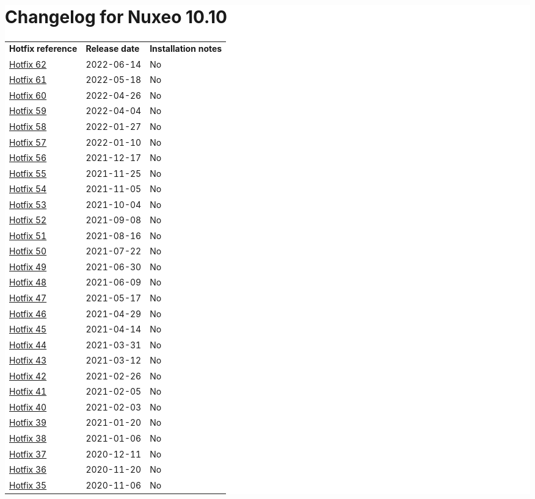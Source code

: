 # Changelog for Nuxeo 10.10

<div><table class="hover"><tbody>
<tr><td colspan="1"><b>Hotfix reference</b></td><td colspan="1"><b>Release date</b></td><td colspan="1"><b>Installation notes</b></td></tr>
<tr><td colspan="1"><a href="#hotfix-62">Hotfix 62</a></td><td colspan="1">2022-06-14</td><td colspan="1">No</td></tr>
<tr><td colspan="1"><a href="#hotfix-61">Hotfix 61</a></td><td colspan="1">2022-05-18</td><td colspan="1">No</td></tr>
<tr><td colspan="1"><a href="#hotfix-60">Hotfix 60</a></td><td colspan="1">2022-04-26</td><td colspan="1">No</td></tr>
<tr><td colspan="1"><a href="#hotfix-59">Hotfix 59</a></td><td colspan="1">2022-04-04</td><td colspan="1">No</td></tr>
<tr><td colspan="1"><a href="#hotfix-58">Hotfix 58</a></td><td colspan="1">2022-01-27</td><td colspan="1">No</td></tr>
<tr><td colspan="1"><a href="#hotfix-57">Hotfix 57</a></td><td colspan="1">2022-01-10</td><td colspan="1">No</td></tr>
<tr><td colspan="1"><a href="#hotfix-56">Hotfix 56</a></td><td colspan="1">2021-12-17</td><td colspan="1">No</td></tr>
<tr><td colspan="1"><a href="#hotfix-55">Hotfix 55</a></td><td colspan="1">2021-11-25</td><td colspan="1">No</td></tr>
<tr><td colspan="1"><a href="#hotfix-54">Hotfix 54</a></td><td colspan="1">2021-11-05</td><td colspan="1">No</td></tr>
<tr><td colspan="1"><a href="#hotfix-53">Hotfix 53</a></td><td colspan="1">2021-10-04</td><td colspan="1">No</td></tr>
<tr><td colspan="1"><a href="#hotfix-52">Hotfix 52</a></td><td colspan="1">2021-09-08</td><td colspan="1">No</td></tr>
<tr><td colspan="1"><a href="#hotfix-51">Hotfix 51</a></td><td colspan="1">2021-08-16</td><td colspan="1">No</td></tr>
<tr><td colspan="1"><a href="#hotfix-50">Hotfix 50</a></td><td colspan="1">2021-07-22</td><td colspan="1">No</td></tr>
<tr><td colspan="1"><a href="#hotfix-49">Hotfix 49</a></td><td colspan="1">2021-06-30</td><td colspan="1">No</td></tr>
<tr><td colspan="1"><a href="#hotfix-48">Hotfix 48</a></td><td colspan="1">2021-06-09</td><td colspan="1">No</td></tr>
<tr><td colspan="1"><a href="#hotfix-47">Hotfix 47</a></td><td colspan="1">2021-05-17</td><td colspan="1">No</td></tr>
<tr><td colspan="1"><a href="#hotfix-46">Hotfix 46</a></td><td colspan="1">2021-04-29</td><td colspan="1">No</td></tr>
<tr><td colspan="1"><a href="#hotfix-45">Hotfix 45</a></td><td colspan="1">2021-04-14</td><td colspan="1">No</td></tr>
<tr><td colspan="1"><a href="#hotfix-44">Hotfix 44</a></td><td colspan="1">2021-03-31</td><td colspan="1">No</td></tr>
<tr><td colspan="1"><a href="#hotfix-43">Hotfix 43</a></td><td colspan="1">2021-03-12</td><td colspan="1">No</td></tr>
<tr><td colspan="1"><a href="#hotfix-42">Hotfix 42</a></td><td colspan="1">2021-02-26</td><td colspan="1">No</td></tr>
<tr><td colspan="1"><a href="#hotfix-41">Hotfix 41</a></td><td colspan="1">2021-02-05</td><td colspan="1">No</td></tr>
<tr><td colspan="1"><a href="#hotfix-40">Hotfix 40</a></td><td colspan="1">2021-02-03</td><td colspan="1">No</td></tr>
<tr><td colspan="1"><a href="#hotfix-39">Hotfix 39</a></td><td colspan="1">2021-01-20</td><td colspan="1">No</td></tr>
<tr><td colspan="1"><a href="#hotfix-38">Hotfix 38</a></td><td colspan="1">2021-01-06</td><td colspan="1">No</td></tr>
<tr><td colspan="1"><a href="#hotfix-37">Hotfix 37</a></td><td colspan="1">2020-12-11</td><td colspan="1">No</td></tr>
<tr><td colspan="1"><a href="#hotfix-36">Hotfix 36</a></td><td colspan="1">2020-11-20</td><td colspan="1">No</td></tr>
<tr><td colspan="1"><a href="#hotfix-35">Hotfix 35</a></td><td colspan="1">2020-11-06</td><td colspan="1">No</td></tr>